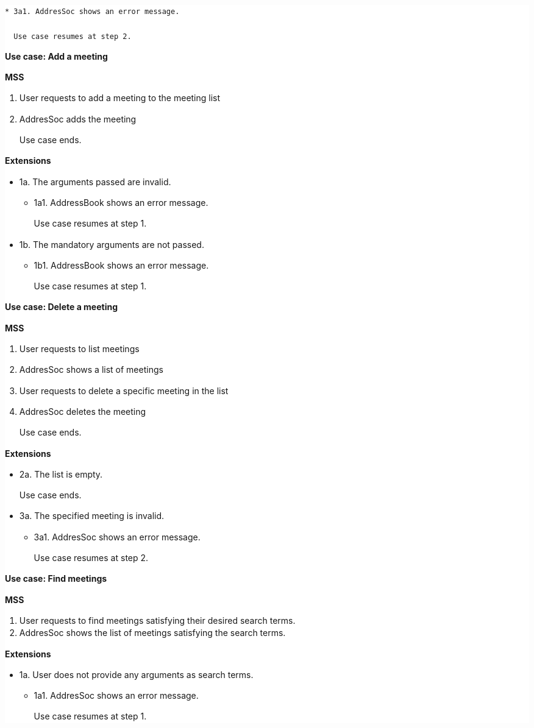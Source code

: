     * 3a1. AddresSoc shows an error message.

      Use case resumes at step 2.

**Use case: Add a meeting**

**MSS**

1.  User requests to add a meeting to the meeting list
2.  AddresSoc adds the meeting

    Use case ends.

**Extensions**

* 1a. The arguments passed are invalid.

    * 1a1. AddressBook shows an error message.

      Use case resumes at step 1.

* 1b. The mandatory arguments are not passed.

    * 1b1. AddressBook shows an error message.

      Use case resumes at step 1.

**Use case: Delete a meeting**

**MSS**

1.  User requests to list meetings
2.  AddresSoc shows a list of meetings
3.  User requests to delete a specific meeting in the list
4.  AddresSoc deletes the meeting

    Use case ends.

**Extensions**

* 2a. The list is empty.

  Use case ends.

* 3a. The specified meeting is invalid.

    * 3a1. AddresSoc shows an error message.

      Use case resumes at step 2.

**Use case: Find meetings**

**MSS**

1. User requests to find meetings satisfying their desired search terms.
2. AddresSoc shows the list of meetings satisfying the search terms.

**Extensions**

* 1a. User does not provide any arguments as search terms.
  * 1a1. AddresSoc shows an error message.
    
    Use case resumes at step 1.
    